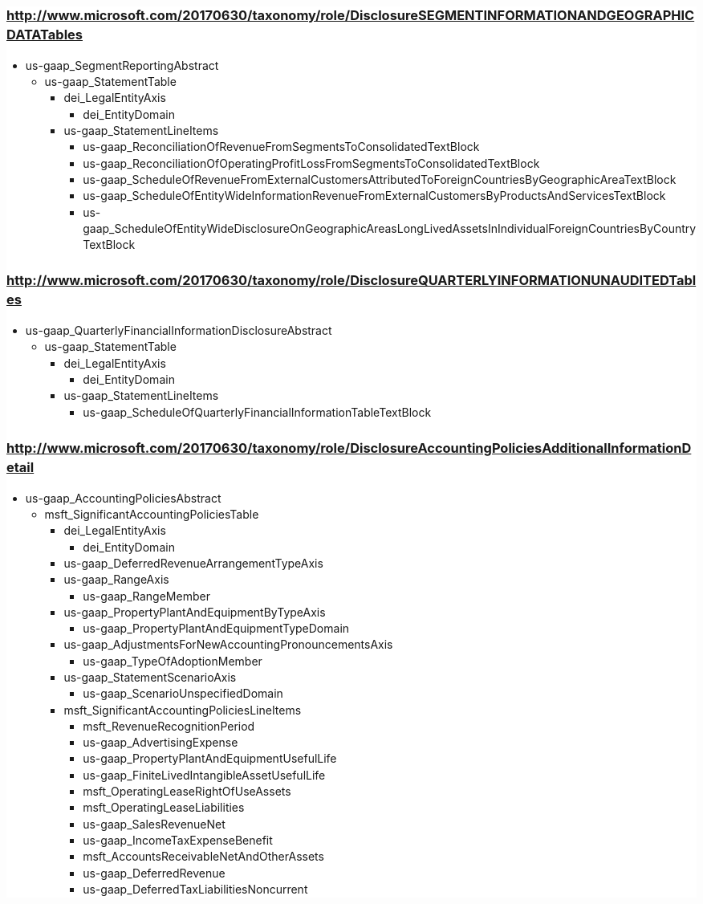 ### http://www.microsoft.com/20170630/taxonomy/role/DisclosureSEGMENTINFORMATIONANDGEOGRAPHICDATATables

- us-gaap_SegmentReportingAbstract
  - us-gaap_StatementTable
    - dei_LegalEntityAxis
      - dei_EntityDomain
    - us-gaap_StatementLineItems
      - us-gaap_ReconciliationOfRevenueFromSegmentsToConsolidatedTextBlock
      - us-gaap_ReconciliationOfOperatingProfitLossFromSegmentsToConsolidatedTextBlock
      - us-gaap_ScheduleOfRevenueFromExternalCustomersAttributedToForeignCountriesByGeographicAreaTextBlock
      - us-gaap_ScheduleOfEntityWideInformationRevenueFromExternalCustomersByProductsAndServicesTextBlock
      - us-gaap_ScheduleOfEntityWideDisclosureOnGeographicAreasLongLivedAssetsInIndividualForeignCountriesByCountryTextBlock

### http://www.microsoft.com/20170630/taxonomy/role/DisclosureQUARTERLYINFORMATIONUNAUDITEDTables

- us-gaap_QuarterlyFinancialInformationDisclosureAbstract
  - us-gaap_StatementTable
    - dei_LegalEntityAxis
      - dei_EntityDomain
    - us-gaap_StatementLineItems
      - us-gaap_ScheduleOfQuarterlyFinancialInformationTableTextBlock

### http://www.microsoft.com/20170630/taxonomy/role/DisclosureAccountingPoliciesAdditionalInformationDetail

- us-gaap_AccountingPoliciesAbstract
  - msft_SignificantAccountingPoliciesTable
    - dei_LegalEntityAxis
      - dei_EntityDomain
    - us-gaap_DeferredRevenueArrangementTypeAxis
    - us-gaap_RangeAxis
      - us-gaap_RangeMember
    - us-gaap_PropertyPlantAndEquipmentByTypeAxis
      - us-gaap_PropertyPlantAndEquipmentTypeDomain
    - us-gaap_AdjustmentsForNewAccountingPronouncementsAxis
      - us-gaap_TypeOfAdoptionMember
    - us-gaap_StatementScenarioAxis
      - us-gaap_ScenarioUnspecifiedDomain
    - msft_SignificantAccountingPoliciesLineItems
      - msft_RevenueRecognitionPeriod
      - us-gaap_AdvertisingExpense
      - us-gaap_PropertyPlantAndEquipmentUsefulLife
      - us-gaap_FiniteLivedIntangibleAssetUsefulLife
      - msft_OperatingLeaseRightOfUseAssets
      - msft_OperatingLeaseLiabilities
      - us-gaap_SalesRevenueNet
      - us-gaap_IncomeTaxExpenseBenefit
      - msft_AccountsReceivableNetAndOtherAssets
      - us-gaap_DeferredRevenue
      - us-gaap_DeferredTaxLiabilitiesNoncurrent
